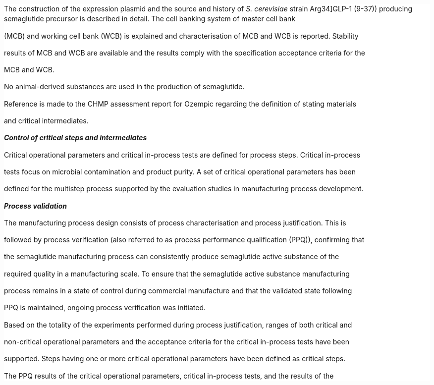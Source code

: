 The construction of the expression plasmid and the source and history of *S. cerevisiae* strain Arg34]GLP-1
(9-37)) producing semaglutide precursor is described in detail. The cell banking system of master cell bank

(MCB) and working cell bank (WCB) is explained and characterisation of MCB and WCB is reported. Stability

results of MCB and WCB are available and the results comply with the specification acceptance criteria for the

MCB and WCB.

No animal-derived substances are used in the production of semaglutide.

Reference is made to the CHMP assessment report for Ozempic regarding the definition of stating materials

and critical intermediates.

***Control of critical steps and intermediates***

Critical operational parameters and critical in-process tests are defined for process steps. Critical in-process

tests focus on microbial contamination and product purity. A set of critical operational parameters has been

defined for the multistep process supported by the evaluation studies in manufacturing process development.

***Process validation***

The manufacturing process design consists of process characterisation and process justification. This is

followed by process verification (also referred to as process performance qualification (PPQ)), confirming that

the semaglutide manufacturing process can consistently produce semaglutide active substance of the

required quality in a manufacturing scale. To ensure that the semaglutide active substance manufacturing

process remains in a state of control during commercial manufacture and that the validated state following

PPQ is maintained, ongoing process verification was initiated.

Based on the totality of the experiments performed during process justification, ranges of both critical and

non-critical operational parameters and the acceptance criteria for the critical in-process tests have been

supported. Steps having one or more critical operational parameters have been defined as critical steps.

The PPQ results of the critical operational parameters, critical in-process tests, and the results of the
